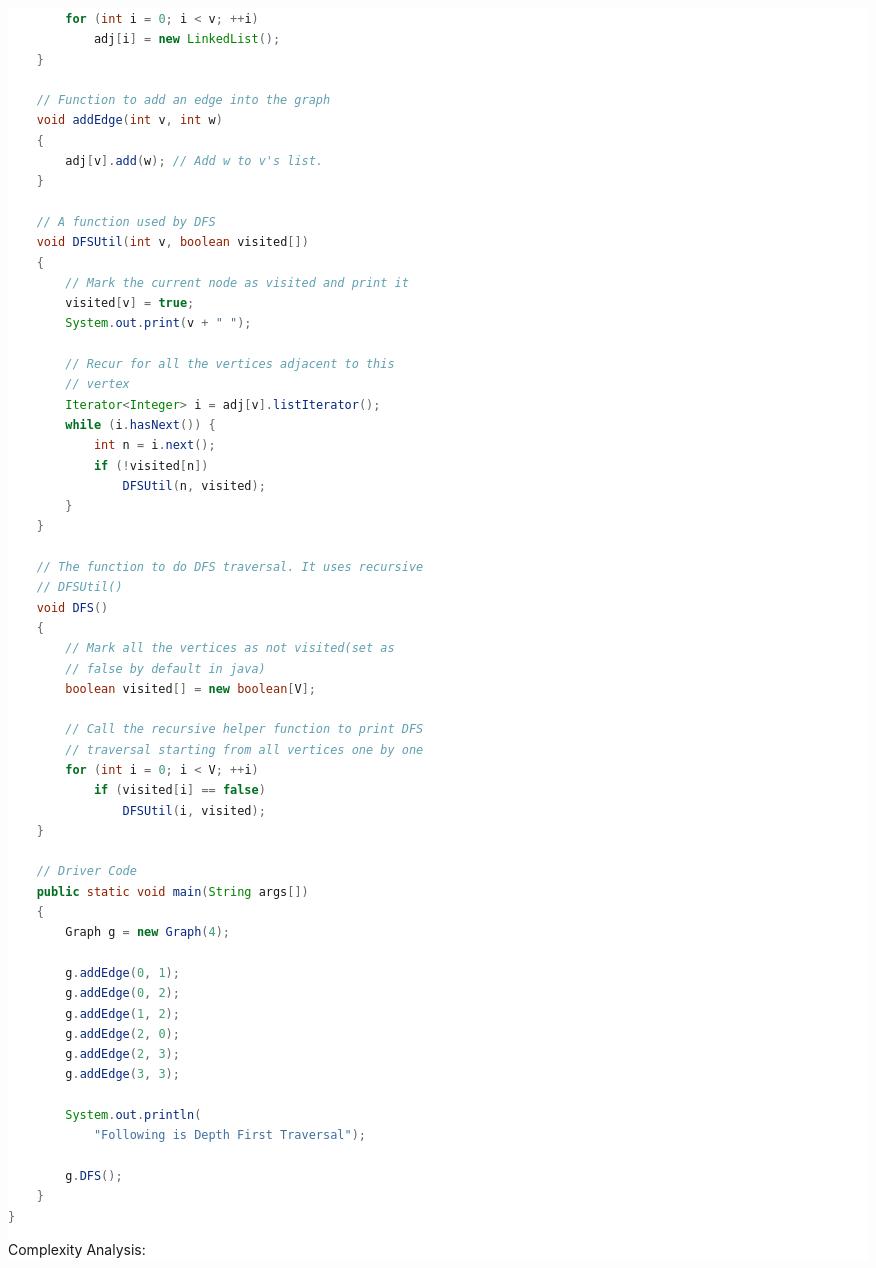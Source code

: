 ```java
        for (int i = 0; i < v; ++i)
            adj[i] = new LinkedList();
    }

    // Function to add an edge into the graph
    void addEdge(int v, int w)
    {
        adj[v].add(w); // Add w to v's list.
    }

    // A function used by DFS
    void DFSUtil(int v, boolean visited[])
    {
        // Mark the current node as visited and print it
        visited[v] = true;
        System.out.print(v + " ");

        // Recur for all the vertices adjacent to this
        // vertex
        Iterator<Integer> i = adj[v].listIterator();
        while (i.hasNext()) {
            int n = i.next();
            if (!visited[n])
                DFSUtil(n, visited);
        }
    }

    // The function to do DFS traversal. It uses recursive
    // DFSUtil()
    void DFS()
    {
        // Mark all the vertices as not visited(set as
        // false by default in java)
        boolean visited[] = new boolean[V];

        // Call the recursive helper function to print DFS
        // traversal starting from all vertices one by one
        for (int i = 0; i < V; ++i)
            if (visited[i] == false)
                DFSUtil(i, visited);
    }

    // Driver Code
    public static void main(String args[])
    {
        Graph g = new Graph(4);

        g.addEdge(0, 1);
        g.addEdge(0, 2);
        g.addEdge(1, 2);
        g.addEdge(2, 0);
        g.addEdge(2, 3);
        g.addEdge(3, 3);

        System.out.println(
            "Following is Depth First Traversal");

        g.DFS();
    }
}
```
Complexity Analysis: 

